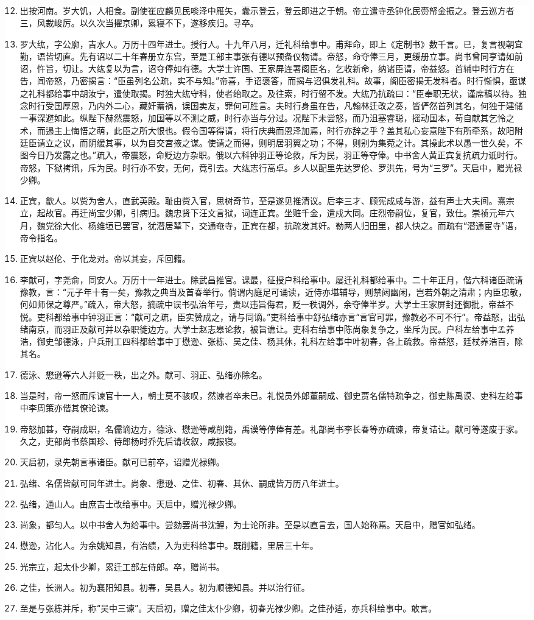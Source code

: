 12. <span id="列传第一百二十一-12"></span>
出按河南。岁大饥，人相食。副使崔应麟见民啖泽中雁矢，囊示登云，登云即进之于朝。帝立遣寺丞钟化民赍帑金振之。登云巡方者三，风裁峻厉。以久次当擢京卿，累寝不下，遂移疾归。寻卒。

13. <span id="列传第一百二十一-13"></span>
罗大纮，字公廓，吉水人。万历十四年进士。授行人。十九年八月，迁礼科给事中。甫拜命，即上《定制书》数千言。已，复言视朝宜勤，语皆切直。先有诏以二十年春册立东宫，至是工部主事张有德以预备仪物请。帝怒，命夺俸三月，更缓册立事。尚书曾同亨请如前诏，忤旨，切让。大纮复以为言，诏夺俸如有德。大学士许国、王家屏连署阁臣名，乞收新命，纳诸臣请，帝益怒。首辅申时行方在告，闻帝怒，乃密揭言：“臣虽列名公疏，实不与知。”帝喜，手诏褒答，而揭与诏俱发礼科。故事，阁臣密揭无发科者。时行惭惧，亟谋之礼科都给事中胡汝宁，遣使取揭。时独大纮守科，使者绐取之。及往索，时行留不发。大纮乃抗疏曰：“臣奉职无状，谨席稿以待。独念时行受国厚恩，乃内外二心，藏奸蓄祸，误国卖友，罪何可胜言。夫时行身虽在告，凡翰林迁改之奏，皆俨然首列其名，何独于建储一事深避如此。纵陛下赫然震怒，加国等以不测之威，时行亦当与分过。况陛下未尝怒，而乃沮塞睿聪，摇动国本，苟自献其乞怜之术，而遏主上悔悟之萌，此臣之所大恨也。假令国等得请，将行庆典而恩泽加焉，时行亦辞之乎？盖其私心妄意陛下有所牵系，故阳附廷臣请立之议，而阴缓其事，以为自交宫掖之谋。使请之而得，则明居羽翼之功；不得，则别为集菀之计。其操此术以愚一世久矣，不图今日乃发露之也。”疏入，帝震怒，命贬边方杂职。俄以六科钟羽正等论救，斥为民，羽正等夺俸。中书舍人黄正宾复抗疏力诋时行。帝怒，下狱拷讯，斥为民。时行亦不安，无何，竟引去。大纮志行高卓。乡人以配里先达罗伦、罗洪先，号为“三罗”。天启中，赠光禄少卿。

14. <span id="列传第一百二十一-14"></span>
正宾，歙人。以赀为舍人，直武英殿。耻由赀入官，思树奇节，至是遂见推清议。后李三才、顾宪成咸与游，益有声士大夫间。熹宗立，起故官。再迁尚宝少卿，引病归。魏忠贤下汪文言狱，词连正宾。坐赃千金，遣戍大同。庄烈帝嗣位，复官，致仕。崇祯元年六月，魏党徐大化、杨维垣已罢官，犹潜居辇下，交通奄寺，正宾在都，抗疏发其奸。勒两人归田里，都人快之。而疏有“潜通宦寺”语，帝令指名。

15. <span id="列传第一百二十一-15"></span>
正宾以赵伦、于化龙对。帝以其妄，斥回籍。

16. <span id="列传第一百二十一-16"></span>
李献可，字尧俞，同安人。万历十一年进士。除武昌推官。课最，征授户科给事中。屡迁礼科都给事中。二十年正月，偕六科诸臣疏请豫教，言：“元子年十有一矣，豫教之典当及首春举行。倘谓内庭足可诵读，近侍亦堪辅导，则禁闼幽闲，岂若外朝之清肃；内臣忠敬，何如师保之尊严。”疏入，帝大怒，摘疏中误书弘治年号，责以违旨侮君，贬一秩调外，余夺俸半岁。大学士王家屏封还御批，帝益不悦。吏科都给事中钟羽正言：“献可之疏，臣实赞成之，请与同谪。”吏科给事中舒弘绪亦言“言官可罪，豫教必不可不行”。帝益怒，出弘绪南京，而羽正及献可并以杂职徙边方。大学士赵志皋论救，被旨谯让。吏科右给事中陈尚象复争之，坐斥为民。户科左给事中孟养浩，御史邹德泳，户兵刑工四科都给事中丁懋逊、张栋、吴之佳、杨其休，礼科左给事中叶初春，各上疏救。帝益怒，廷杖养浩百，除其名。

17. <span id="列传第一百二十一-17"></span>
德泳、懋逊等六人并贬一秩，出之外。献可、羽正、弘绪亦除名。

18. <span id="列传第一百二十一-18"></span>
当是时，帝一怒而斥谏官十一人，朝士莫不骇叹，然谏者卒未已。礼悦员外郎董嗣成、御史贾名儒特疏争之，御史陈禹谟、吏科左给事中李周策亦偕其僚论谏。

19. <span id="列传第一百二十一-19"></span>
帝怒加甚，夺嗣成职，名儒谪边方，德泳、懋逊等咸削籍，禹谟等停俸有差。礼部尚书李长春等亦疏谏，帝复诘让。献可等遂废于家。久之，吏部尚书蔡国珍、侍郎杨时乔先后请收叙，咸报寝。

20. <span id="列传第一百二十一-20"></span>
天启初，录先朝言事诸臣。献可已前卒，诏赠光禄卿。

21. <span id="列传第一百二十一-21"></span>
弘绪、名儒皆献可同年进士。尚象、懋逊、之佳、初春、其休、嗣成皆万历八年进士。

22. <span id="列传第一百二十一-22"></span>
弘绪，通山人。由庶吉士改给事中。天启中，赠光禄少卿。

23. <span id="列传第一百二十一-23"></span>
尚象，都匀人。以中书舍人为给事中。尝劾罢尚书沈鲤，为士论所非。至是以直言去，国人始称焉。天启中，赠官如弘绪。

24. <span id="列传第一百二十一-24"></span>
懋逊，沾化人。为余姚知县，有治绩，入为吏科给事中。既削籍，里居三十年。

25. <span id="列传第一百二十一-25"></span>
光宗立，起太仆少卿，累迁工部左侍郎。卒，赠尚书。

26. <span id="列传第一百二十一-26"></span>
之佳，长洲人。初为襄阳知县。初春，吴县人。初为顺德知县。并以治行征。

27. <span id="列传第一百二十一-27"></span>
至是与张栋并斥，称“吴中三谏”。天启初，赠之佳太仆少卿，初春光禄少卿。之佳孙适，亦兵科给事中。敢言。
